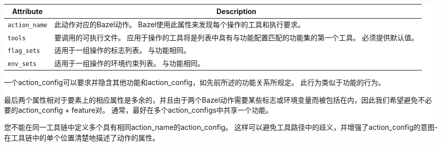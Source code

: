 | **Attribute** | **Description**                                              |
| ------------- | ------------------------------------------------------------ |
| `action_name` | 此动作对应的Bazel动作。 Bazel使用此属性来发现每个操作的工具和执行要求。 |
| `tools`       | 要调用的可执行文件。 应用于操作的工具将是列表中具有与功能配置匹配的功能集的第一个工具。 必须提供默认值。 |
| `flag_sets`   | 适用于一组操作的标志列表。 与功能相同。                      |
| `env_sets`    | 适用于一组操作的环境约束列表。 与功能相同。                  |

一个action_config可以要求并隐含其他功能和action_config，如先前所述的功能关系所规定。 此行为类似于功能的行为。

最后两个属性相对于要素上的相应属性是多余的，并且由于两个Bazel动作需要某些标志或环境变量而被包括在内，因此我们希望避免不必要的action_config + feature对。 通常，最好在多个action_configs中共享一个功能。

您不能在同一工具链中定义多个具有相同action_name的action_config。 这样可以避免工具路径中的歧义，并增强了action_config的意图-在工具链中的单个位置清楚地描述了动作的属性。